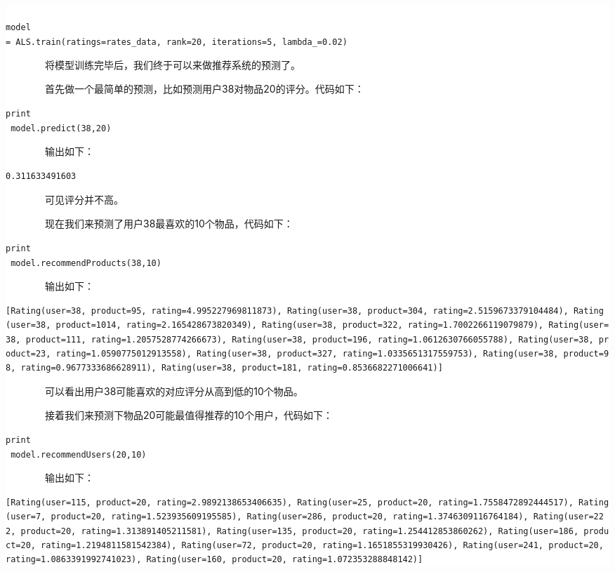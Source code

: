```

model 
= ALS.train(ratings=rates_data, rank=20, iterations=5, lambda_=0.02)
```

　　　　将模型训练完毕后，我们终于可以来做推荐系统的预测了。

　　　　首先做一个最简单的预测，比如预测用户38对物品20的评分。代码如下：

```
print
 model.predict(38,20)
```

　　　　输出如下：

```
0.311633491603
```

　　　　可见评分并不高。

　　　　现在我们来预测了用户38最喜欢的10个物品，代码如下：

```
print
 model.recommendProducts(38,10)
```

　　　　输出如下：

```
[Rating(user=38, product=95, rating=4.995227969811873), Rating(user=38, product=304, rating=2.5159673379104484), Rating(user=38, product=1014, rating=2.165428673820349), Rating(user=38, product=322, rating=1.7002266119079879), Rating(user=38, product=111, rating=1.2057528774266673), Rating(user=38, product=196, rating=1.0612630766055788), Rating(user=38, product=23, rating=1.0590775012913558), Rating(user=38, product=327, rating=1.0335651317559753), Rating(user=38, product=98, rating=0.9677333686628911), Rating(user=38, product=181, rating=0.8536682271006641)]

```

　　　　可以看出用户38可能喜欢的对应评分从高到低的10个物品。

　　　　接着我们来预测下物品20可能最值得推荐的10个用户，代码如下：

```
print
 model.recommendUsers(20,10)
```

　　　　输出如下：

```
[Rating(user=115, product=20, rating=2.9892138653406635), Rating(user=25, product=20, rating=1.7558472892444517), Rating(user=7, product=20, rating=1.523935609195585), Rating(user=286, product=20, rating=1.3746309116764184), Rating(user=222, product=20, rating=1.313891405211581), Rating(user=135, product=20, rating=1.254412853860262), Rating(user=186, product=20, rating=1.2194811581542384), Rating(user=72, product=20, rating=1.1651855319930426), Rating(user=241, product=20, rating=1.0863391992741023), Rating(user=160, product=20, rating=1.072353288848142)]

```
